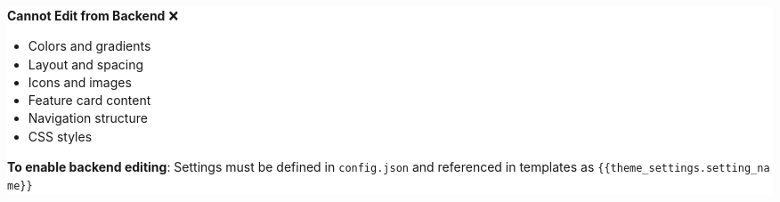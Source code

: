 **Cannot Edit from Backend** ❌
- Colors and gradients
- Layout and spacing
- Icons and images
- Feature card content
- Navigation structure
- CSS styles

**To enable backend editing**: Settings must be defined in `config.json` and referenced in templates as `{{theme_settings.setting_name}}`

